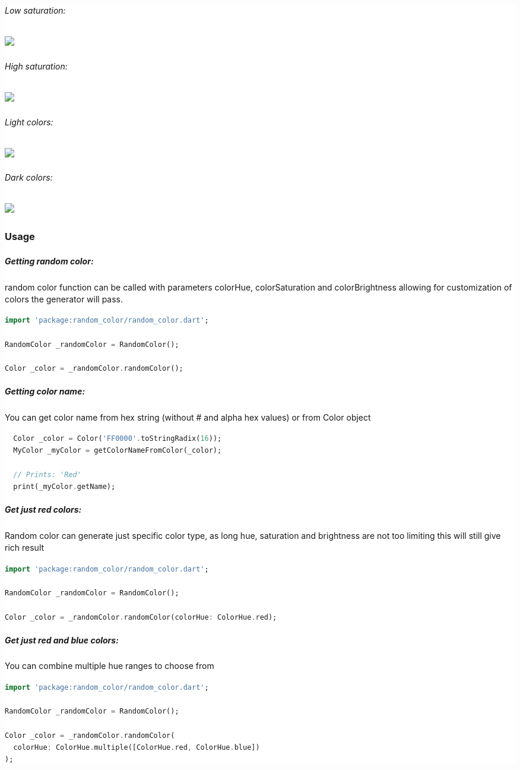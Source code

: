 ###### Low saturation:

<img src="https://lh3.googleusercontent.com/m-UT51ts8sJFTY5QfU-lb2mxwI9MrGNixSmh4T-ue6_Y2lpw9R437cn4R-96o4VOXoLHn0Vc62PS4mgJC9oySoMGjUYNKE0qe6pBQKPjQmS7JFuliM5r-DNDqS6VN4nbdWHoItY7DM844Sb1k3SGFloeDXTRALWlFdp9m0LWImM_7K4Kcv1ZjjIiSDLX7Sz6kuKYtP6E_6-qyy7DUQ3zTIAecVxudDUL08pDAvU4Qs8_9GsgLwvIQ8k7MDFAVobIsNZpGIpKI_Px2FNqu32tlZFRycyTkXNUufgBN_a78REC5GzEGm8V3xEwDA4utAk4F2LAPWNmcmETnx2M5chefenAYa86yv2Oi7Cl4cOBR-TzQeTXgO-1Yo-Gdk1L0_KKQRRiJ3ABEko1DrkL9zEnNRaO27_G8F2Xe4KMyPE0V7l91z1aR-dPmyOFpnKPNFjfyleekBAOFx3U5mcnNlhoPH2dJybFXPC1eMBoDDUM8kJvtjrN3iY6O5wha8avrO9jhNQUtfHXihd-6mYEtKfyGX3a8AVAXf_Zwx2Em2gsbyyCzObBxBcKeiqjrvxj5B5YTMpYx5KvM8jrthg9eJ4feqAmF6k8XCGHYR1OEqueSkB-sDCyIeGqhLH4Ox2ybndPU4hR3eXEliqZlYD8GQxYKaQegNxT53R2ozf7btV3ncVfRx2pX3eh1cGO=w720-h716-no" width=300/>

###### High saturation:

<img src="https://lh3.googleusercontent.com/ve62lifZ4nltAV1mXpAxl6aCn94JOA_1EdBUx5gN7ktb0LqL03M2eu_aFD4HFhzEI5ti2GGFYiwo5f_GybgX_ABGQDbF8Qefc5YlY_fOkeLBj-dOyI2xAkTmd0tKmjkayQU0Y1yhPHMue_HqdjQ_voCyH7hjRJLzUvQUzA_tl_KDPmL3Rzt8NOzF73wH9vO_a1hCip0aniUbEZyA4600jR3Xak8do0UsXxD2hmL7BgKpmatV5MMQL0MajnqcOZhLmBW8v9MioYjvXo_YV5T7olJnWM6rDXUTwHR4hPYPfbOgGFuxKeTcO3q3_yK5ez4bqzhjkoDNAEgexfMppKbB2Pi4zpD4LwADLyVhw6MSvcYuHc3SXxCuLS2yMHIs2z75K8m5dcK3iFI0pYm943N2-8JwmhYgGYXKBQ0bu6bcZ9mRURULjDrRFYSQLSoEJ-zN9NLoQXxTfSWWNAfN_1JKvbfys1XNG2EFjH9X5x53fs3ftqbxBnK7FylF9B8bZ9q0hrtLRkiOHbJKZi1HHpXiJYJDUgh5ENjnV4-ZOHtb-jcwhqw04QHROSNWzHYlKPQlWcbtTFyKoD5i3z0_HnYB4Y7VRQpEY6ZBjTwhQm61swCaW7DTAjLczfEkDs0xPuXuw986Mw98mP0DWQvNphIKaerKjFLSftOqhQZ3hkMW5GxjyIcT7A5yBqy5=w720-h715-no" width=300/>

###### Light colors:

<img src="https://lh3.googleusercontent.com/DT8OZFF_Y22biSQ8LIFQKb2Oh7dl2OkqG1QE-VjDOEjJb6n1f5yOaCTuLWTu0SDK5zHekCHeigMdhEYuftYvME2hYpNRTnOn2OX_RYAl9P9jB_mF_JOIHtUS-tFxyvlsIzrA1RPOY0Sl2Jf3ruVoaKqMtHAOc-AKqbg9gJQTRt4dZZSEEY3roC_Lp9QHcEFlGF6zKTkCCNfp3N-MdKbaLFIJRH2jitd4FktQA6Syh66erFQwjMmTBwKH0wEhWKfcElze8itxnoafCoXnEGH3Nq2tpoNXHIf-FzPQHVmxYNrUbf1y0lhN8Mk0lyQXhshHD6D0ZGk5TJig1WW3CL8IUIMefXr-GqSgtwx0cUZcN7CN5borLuUSsUaKm3FYMI7I8bH4Bo-PdYZtFcPB_rG0OAZ7N19m2HaXh2DvmT-VwmS8dEMnHnW4pCCd_kf0hJZazXup_S3zVpJIi-FDkFC8v9DoCeA7GmYapRweApn3nyXnaXAJrwEDJvq5f167dSNIHXN8tW0xzMJmkX_KMq6SS2N7teHE-6BamqhuMpNiS1IYvEvEQcQgPZ3UHWaMf8SwK4CHf7ZAKyAl2pfiZJED1PN8ngnXi2fsj8t2EYQsL8ZmiD78cFD0DhZU73sjy337ankIyU-eqj4DIsUi3v111jr3xSBfPPCQ3ljdOsoAjMDOpGUH3QydjlI3=w720-h715-no" width=300/>

###### Dark colors:

<img src="https://lh3.googleusercontent.com/VNTYNLKXu7gDXrz5VzISxKxeYoRhBOOUlTgS4MO-A6mKbRVT3pKaTZQK-s2PK-KJtBX0AlrP3EHhFOlnY0D_L_lRtNW-RxNcGuQYSZ7ioFMdeQEu0OtzUH5Nb55kYvkarSS7XLODcFda1srDqejuj4Rmir6HSdXtNG-B_tt2KKUPHxoFtn6gRmzn9f5pORsjEx9TsML-zs8nBeVgz7qJ5WiynbQTm_l8QOGPtHZcZrTIBjmZ1dljSlNxY9kEvLJZvMZmzZ7hVOPNJTToh1d4WbhWCZ0xeVhBshpTqRSi7ms1lbHulLh6UuidA7LiTN58wiG_XIho25EqBbqRUg46WT4God9yFMVrkd21xg372kjLb2AII2IsVKGwMBSTAZ78ZNJ4Vwj2Ivku4iwg_CjitAwdl0oLQaCtLbkjcuzcZtIJGTDmbVsrPpTV9lhJbsk4s8pEjfpldV4yAWIOo-Xatt9Jgr5c6J0imVaNTlDZqwO2Jqh7fg6hq-K4Ga7XtZG8Ct8d7z1pppNyKJYhnh6IypVAYj1ZXOpTmkad9lli0SogO41cLbbC4_VpgkMivRcboc0T77A17sYAEsb5BssVXgENVO1O4aNb0HdpicKGrCTnygtim4AKmFCd2k-wYlSgWuswcZFP4jfIonwv-kGAsCXNF3gZ15q9MbtbSuoveEyoTYkLdXEws0QO=w720-h714-no" width=300/>

### Usage

##### Getting random color:
random color function can be called with parameters colorHue, colorSaturation and colorBrightness
allowing for customization of colors the generator will pass.
```dart
import 'package:random_color/random_color.dart';

RandomColor _randomColor = RandomColor();

Color _color = _randomColor.randomColor();
```

##### Getting color name:
You can get color name from hex string (without # and alpha hex values) or from Color object
```dart
  Color _color = Color('FF0000'.toStringRadix(16));
  MyColor _myColor = getColorNameFromColor(_color);

  // Prints: 'Red'
  print(_myColor.getName);
```

##### Get just red colors:
Random color can generate just specific color type, as long hue, saturation and brightness are not
too limiting this will still give rich result
```dart
import 'package:random_color/random_color.dart';

RandomColor _randomColor = RandomColor();

Color _color = _randomColor.randomColor(colorHue: ColorHue.red);
```

##### Get just red and blue colors:
You can combine multiple hue ranges to choose from
```dart
import 'package:random_color/random_color.dart';

RandomColor _randomColor = RandomColor();

Color _color = _randomColor.randomColor(
  colorHue: ColorHue.multiple([ColorHue.red, ColorHue.blue])
);
```
